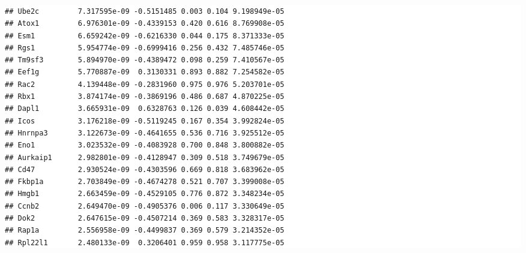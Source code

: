     ## Ube2c         7.317595e-09 -0.5151485 0.003 0.104 9.198949e-05
    ## Atox1         6.976301e-09 -0.4339153 0.420 0.616 8.769908e-05
    ## Esm1          6.659242e-09 -0.6216330 0.044 0.175 8.371333e-05
    ## Rgs1          5.954774e-09 -0.6999416 0.256 0.432 7.485746e-05
    ## Tm9sf3        5.894970e-09 -0.4389472 0.098 0.259 7.410567e-05
    ## Eef1g         5.770887e-09  0.3130331 0.893 0.882 7.254582e-05
    ## Rac2          4.139448e-09 -0.2831960 0.975 0.976 5.203701e-05
    ## Rbx1          3.874174e-09 -0.3869196 0.486 0.687 4.870225e-05
    ## Dapl1         3.665931e-09  0.6328763 0.126 0.039 4.608442e-05
    ## Icos          3.176218e-09 -0.5119245 0.167 0.354 3.992824e-05
    ## Hnrnpa3       3.122673e-09 -0.4641655 0.536 0.716 3.925512e-05
    ## Eno1          3.023532e-09 -0.4083928 0.700 0.848 3.800882e-05
    ## Aurkaip1      2.982801e-09 -0.4128947 0.309 0.518 3.749679e-05
    ## Cd47          2.930524e-09 -0.4303596 0.669 0.818 3.683962e-05
    ## Fkbp1a        2.703849e-09 -0.4674278 0.521 0.707 3.399008e-05
    ## Hmgb1         2.663459e-09 -0.4529105 0.776 0.872 3.348234e-05
    ## Ccnb2         2.649470e-09 -0.4905376 0.006 0.117 3.330649e-05
    ## Dok2          2.647615e-09 -0.4507214 0.369 0.583 3.328317e-05
    ## Rap1a         2.556958e-09 -0.4499837 0.369 0.579 3.214352e-05
    ## Rpl22l1       2.480133e-09  0.3206401 0.959 0.958 3.117775e-05